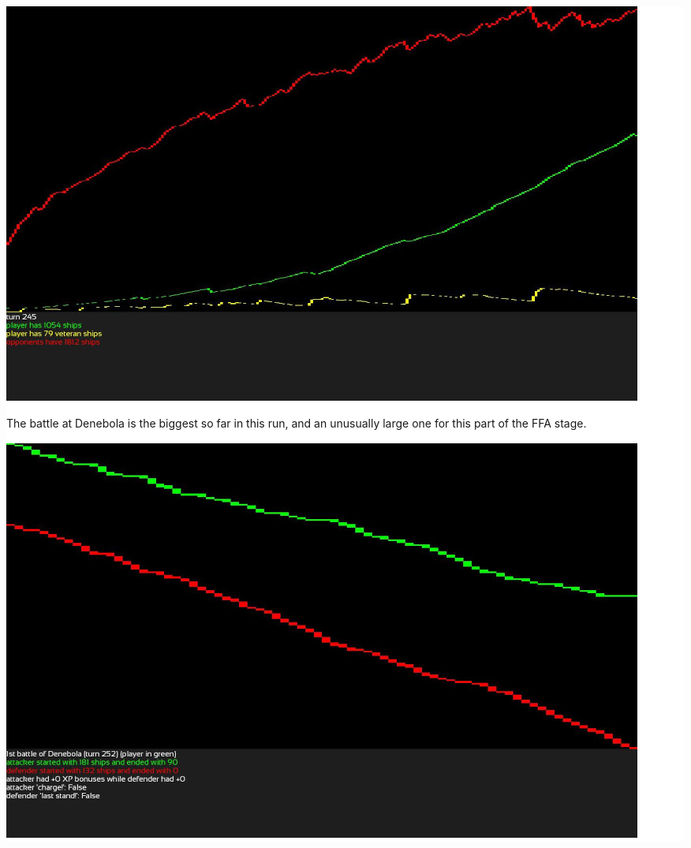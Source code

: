[![s11t](s11t.jpg)](s11.jpg)

The battle at Denebola is the biggest so far in this run, and an unusually large one for this part of the FFA stage.

[![s12t](s12t.jpg)](s12.jpg)
